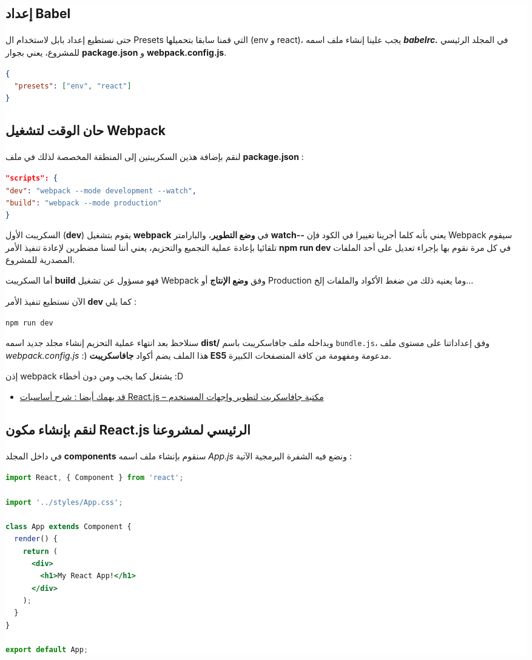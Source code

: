 ## إعداد Babel

حتى نستطيع إعداد بابل لاستخدام ال Presets التي قمنا سابقا بتحميلها (env و react)، يجب علينا إنشاء ملف اسمه **_babelrc._** في المجلد الرئيسي للمشروع، يعني بجوار **package.json** و **webpack.config.js**.

```json
{
  "presets": ["env", "react"]
}
```

## حان الوقت لتشغيل Webpack

لنقم بإضافة هذين السكريبتين إلى المنطقة المخصصة لذلك في ملف **package.json** :

```json
"scripts": {
"dev": "webpack --mode development --watch",
"build": "webpack --mode production"
}
```

السكريبت الأول (**dev**) يقوم بتشغيل **webpack** في **وضع التطوير**، والبارامتر **watch--** يعني بأنه كلما أجرينا تغييرا في الكود فإن Webpack سيقوم تلقائيا بإعادة عملية التجميع والتحزيم، يعني أننا لسنا مضطرين لإعادة تنفيذ الأمر **npm run dev** في كل مرة نقوم بها بإجراء تعديل على أحد الملفات المصدرية للمشروع.

أما السكريبت **build** فهو مسؤول عن تشغيل Webpack وفق **وضع الإنتاج** أو Production وما يعنيه ذلك من ضغط الأكواد والملفات إلخ...

الآن نستطيع تنفيذ الأمر **dev** كما يلي :

```bash
npm run dev
```

سنلاحظ بعد انتهاء عملية التحزيم إنشاء مجلد جديد اسمه **dist/** وبداخله ملف جافاسكريبت باسم `bundle.js`، وفق إعداداتنا على مستوى ملف _webpack.config.js_ :) هذا الملف يضم أكواد **جافاسكريبت ES5** مدعومة ومفهومة من كافة المتصفحات الكبيرة.

إذن webpack يشتغل كما يجب ومن دون أخطاء :D

- [قد يهمك أيضا : شرح أساسيات React.js – مكتبة جافاسكربت لتطوير واجهات المستخدم](https://www.tutomena.com/web-development/javascript/react-javascript-library/)

## لنقم بإنشاء مكون React.js الرئيسي لمشروعنا

في داخل المجلد **components** سنقوم بإنشاء ملف اسمه _App.js_ ونضع فيه الشفرة البرمجية الآتية :

```jsx
import React, { Component } from 'react';

import '../styles/App.css';

class App extends Component {
  render() {
    return (
      <div>
        <h1>My React App!</h1>
      </div>
    );
  }
}

export default App;
```
